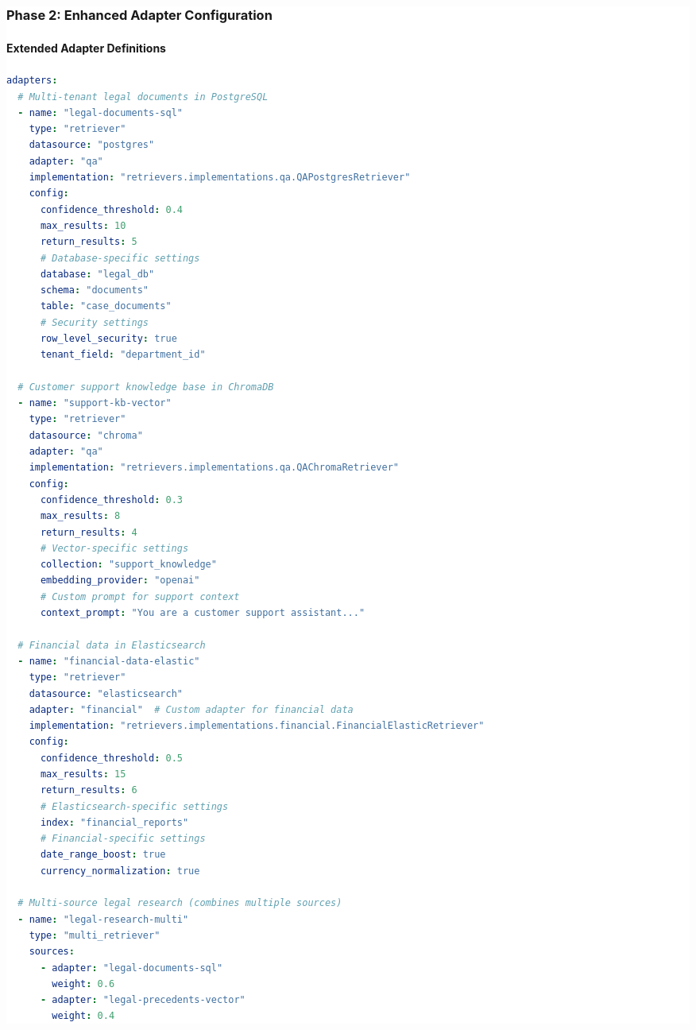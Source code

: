 ### Phase 2: Enhanced Adapter Configuration

#### Extended Adapter Definitions
```yaml
adapters:
  # Multi-tenant legal documents in PostgreSQL
  - name: "legal-documents-sql"
    type: "retriever"
    datasource: "postgres"
    adapter: "qa"
    implementation: "retrievers.implementations.qa.QAPostgresRetriever"
    config:
      confidence_threshold: 0.4
      max_results: 10
      return_results: 5
      # Database-specific settings
      database: "legal_db"
      schema: "documents"
      table: "case_documents"
      # Security settings
      row_level_security: true
      tenant_field: "department_id"

  # Customer support knowledge base in ChromaDB
  - name: "support-kb-vector"
    type: "retriever"
    datasource: "chroma"
    adapter: "qa"
    implementation: "retrievers.implementations.qa.QAChromaRetriever"
    config:
      confidence_threshold: 0.3
      max_results: 8
      return_results: 4
      # Vector-specific settings
      collection: "support_knowledge"
      embedding_provider: "openai"
      # Custom prompt for support context
      context_prompt: "You are a customer support assistant..."

  # Financial data in Elasticsearch
  - name: "financial-data-elastic"
    type: "retriever"
    datasource: "elasticsearch"
    adapter: "financial"  # Custom adapter for financial data
    implementation: "retrievers.implementations.financial.FinancialElasticRetriever"
    config:
      confidence_threshold: 0.5
      max_results: 15
      return_results: 6
      # Elasticsearch-specific settings
      index: "financial_reports"
      # Financial-specific settings
      date_range_boost: true
      currency_normalization: true
      
  # Multi-source legal research (combines multiple sources)
  - name: "legal-research-multi"
    type: "multi_retriever"
    sources:
      - adapter: "legal-documents-sql"
        weight: 0.6
      - adapter: "legal-precedents-vector" 
        weight: 0.4
```